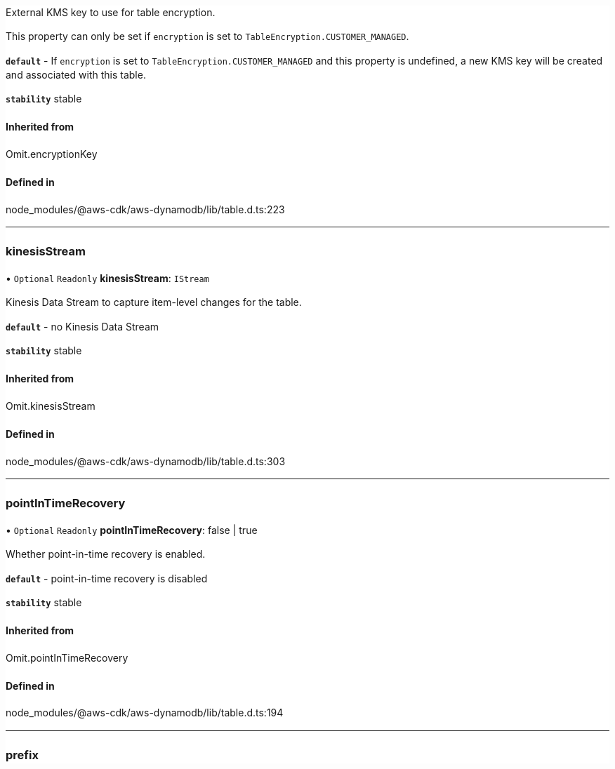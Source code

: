 External KMS key to use for table encryption.

This property can only be set if `encryption` is set to `TableEncryption.CUSTOMER_MANAGED`.

**`default`** - If `encryption` is set to `TableEncryption.CUSTOMER_MANAGED` and this
property is undefined, a new KMS key will be created and associated with this table.

**`stability`** stable

#### Inherited from

Omit.encryptionKey

#### Defined in

node_modules/@aws-cdk/aws-dynamodb/lib/table.d.ts:223

___

### kinesisStream

• `Optional` `Readonly` **kinesisStream**: `IStream`

Kinesis Data Stream to capture item-level changes for the table.

**`default`** - no Kinesis Data Stream

**`stability`** stable

#### Inherited from

Omit.kinesisStream

#### Defined in

node_modules/@aws-cdk/aws-dynamodb/lib/table.d.ts:303

___

### pointInTimeRecovery

• `Optional` `Readonly` **pointInTimeRecovery**: false \| true

Whether point-in-time recovery is enabled.

**`default`** - point-in-time recovery is disabled

**`stability`** stable

#### Inherited from

Omit.pointInTimeRecovery

#### Defined in

node_modules/@aws-cdk/aws-dynamodb/lib/table.d.ts:194

___

### prefix
